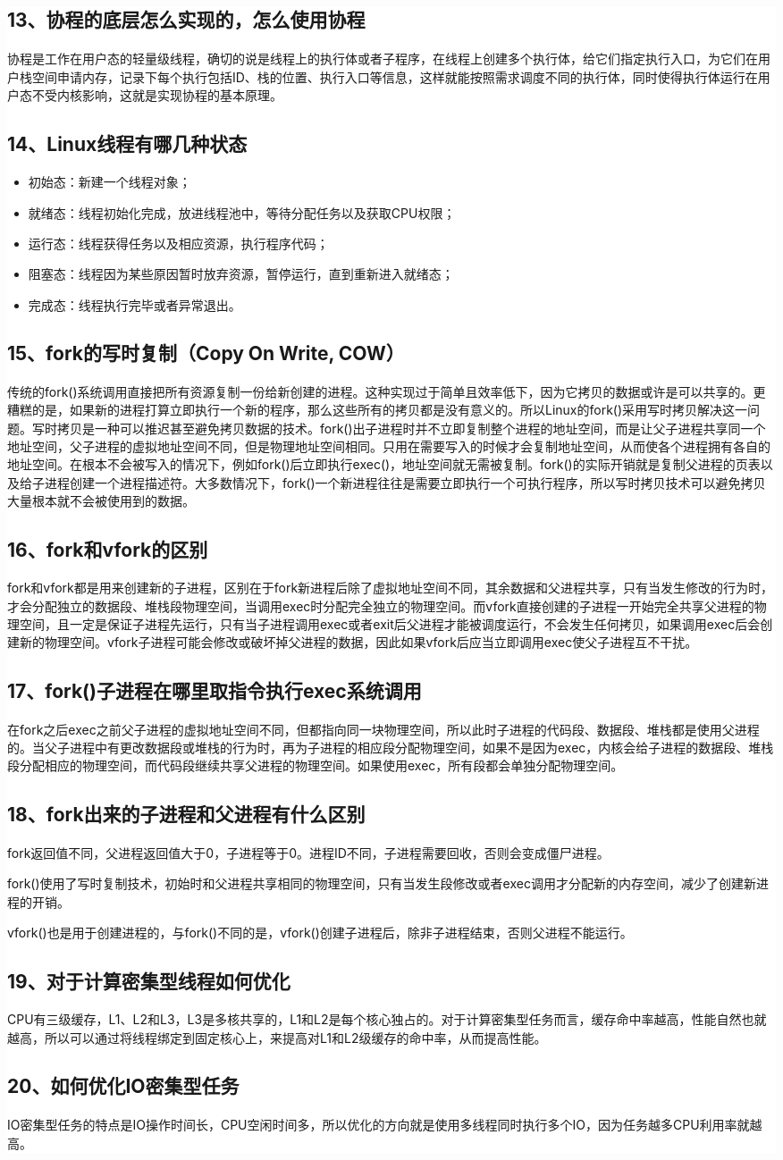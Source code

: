## 13、协程的底层怎么实现的，怎么使用协程

协程是工作在用户态的轻量级线程，确切的说是线程上的执行体或者子程序，在线程上创建多个执行体，给它们指定执行入口，为它们在用户栈空间申请内存，记录下每个执行包括ID、栈的位置、执行入口等信息，这样就能按照需求调度不同的执行体，同时使得执行体运行在用户态不受内核影响，这就是实现协程的基本原理。

## 14、Linux线程有哪几种状态

+ 初始态：新建一个线程对象；

+ 就绪态：线程初始化完成，放进线程池中，等待分配任务以及获取CPU权限；

+ 运行态：线程获得任务以及相应资源，执行程序代码；

+ 阻塞态：线程因为某些原因暂时放弃资源，暂停运行，直到重新进入就绪态；

+ 完成态：线程执行完毕或者异常退出。

## 15、fork的写时复制（Copy On Write, COW）

传统的fork()系统调用直接把所有资源复制一份给新创建的进程。这种实现过于简单且效率低下，因为它拷贝的数据或许是可以共享的。更糟糕的是，如果新的进程打算立即执行一个新的程序，那么这些所有的拷贝都是没有意义的。所以Linux的fork()采用写时拷贝解决这一问题。写时拷贝是一种可以推迟甚至避免拷贝数据的技术。fork()出子进程时并不立即复制整个进程的地址空间，而是让父子进程共享同一个地址空间，父子进程的虚拟地址空间不同，但是物理地址空间相同。只用在需要写入的时候才会复制地址空间，从而使各个进程拥有各自的地址空间。在根本不会被写入的情况下，例如fork()后立即执行exec()，地址空间就无需被复制。fork()的实际开销就是复制父进程的页表以及给子进程创建一个进程描述符。大多数情况下，fork()一个新进程往往是需要立即执行一个可执行程序，所以写时拷贝技术可以避免拷贝大量根本就不会被使用到的数据。

## 16、fork和vfork的区别

fork和vfork都是用来创建新的子进程，区别在于fork新进程后除了虚拟地址空间不同，其余数据和父进程共享，只有当发生修改的行为时，才会分配独立的数据段、堆栈段物理空间，当调用exec时分配完全独立的物理空间。而vfork直接创建的子进程一开始完全共享父进程的物理空间，且一定是保证子进程先运行，只有当子进程调用exec或者exit后父进程才能被调度运行，不会发生任何拷贝，如果调用exec后会创建新的物理空间。vfork子进程可能会修改或破坏掉父进程的数据，因此如果vfork后应当立即调用exec使父子进程互不干扰。

## 17、fork()子进程在哪里取指令执行exec系统调用

在fork之后exec之前父子进程的虚拟地址空间不同，但都指向同一块物理空间，所以此时子进程的代码段、数据段、堆栈都是使用父进程的。当父子进程中有更改数据段或堆栈的行为时，再为子进程的相应段分配物理空间，如果不是因为exec，内核会给子进程的数据段、堆栈段分配相应的物理空间，而代码段继续共享父进程的物理空间。如果使用exec，所有段都会单独分配物理空间。

## 18、fork出来的子进程和父进程有什么区别

fork返回值不同，父进程返回值大于0，子进程等于0。进程ID不同，子进程需要回收，否则会变成僵尸进程。

fork()使用了写时复制技术，初始时和父进程共享相同的物理空间，只有当发生段修改或者exec调用才分配新的内存空间，减少了创建新进程的开销。

vfork()也是用于创建进程的，与fork()不同的是，vfork()创建子进程后，除非子进程结束，否则父进程不能运行。

## 19、对于计算密集型线程如何优化

CPU有三级缓存，L1、L2和L3，L3是多核共享的，L1和L2是每个核心独占的。对于计算密集型任务而言，缓存命中率越高，性能自然也就越高，所以可以通过将线程绑定到固定核心上，来提高对L1和L2级缓存的命中率，从而提高性能。

## 20、如何优化IO密集型任务

IO密集型任务的特点是IO操作时间长，CPU空闲时间多，所以优化的方向就是使用多线程同时执行多个IO，因为任务越多CPU利用率就越高。
